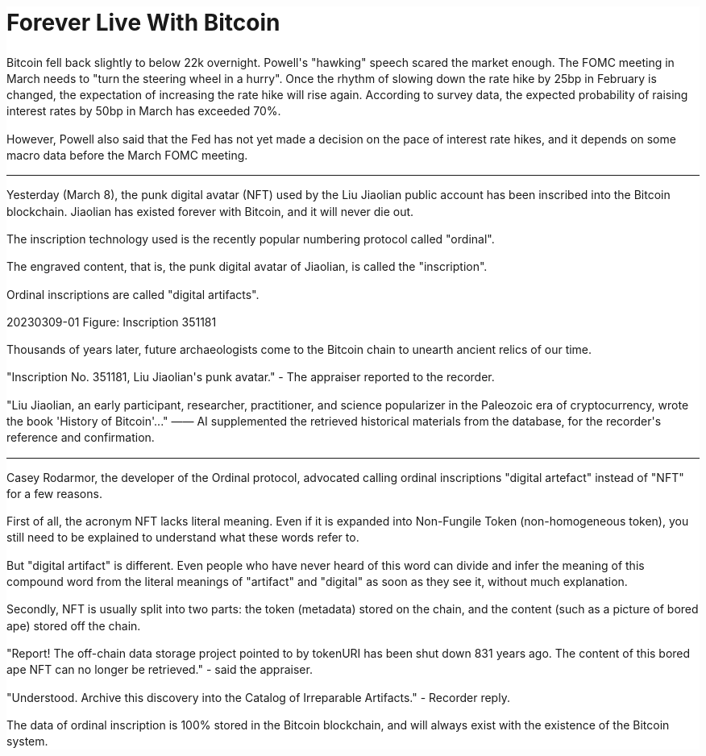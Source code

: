 # Forever Live With Bitcoin

Bitcoin fell back slightly to below 22k overnight. Powell's "hawking" speech scared the market enough. The FOMC meeting in March needs to "turn the steering wheel in a hurry". Once the rhythm of slowing down the rate hike by 25bp in February is changed, the expectation of increasing the rate hike will rise again. According to survey data, the expected probability of raising interest rates by 50bp in March has exceeded 70%.

However, Powell also said that the Fed has not yet made a decision on the pace of interest rate hikes, and it depends on some macro data before the March FOMC meeting.

* * *

Yesterday (March 8), the punk digital avatar (NFT) used by the Liu Jiaolian public account has been inscribed into the Bitcoin blockchain. Jiaolian has existed forever with Bitcoin, and it will never die out.

The inscription technology used is the recently popular numbering protocol called "ordinal".

The engraved content, that is, the punk digital avatar of Jiaolian, is called the "inscription".

Ordinal inscriptions are called "digital artifacts".

20230309-01
Figure: Inscription 351181

Thousands of years later, future archaeologists come to the Bitcoin chain to unearth ancient relics of our time.

"Inscription No. 351181, Liu Jiaolian's punk avatar." - The appraiser reported to the recorder.

"Liu Jiaolian, an early participant, researcher, practitioner, and science popularizer in the Paleozoic era of cryptocurrency, wrote the book 'History of Bitcoin'..." —— AI supplemented the retrieved historical materials from the database, for the recorder's reference and confirmation.

* * *

Casey Rodarmor, the developer of the Ordinal protocol, advocated calling ordinal inscriptions "digital artefact" instead of "NFT" for a few reasons.

First of all, the acronym NFT lacks literal meaning. Even if it is expanded into Non-Fungile Token (non-homogeneous token), you still need to be explained to understand what these words refer to.

But "digital artifact" is different. Even people who have never heard of this word can divide and infer the meaning of this compound word from the literal meanings of "artifact" and "digital" as soon as they see it, without much explanation.

Secondly, NFT is usually split into two parts: the token (metadata) stored on the chain, and the content (such as a picture of bored ape) stored off the chain.

"Report! The off-chain data storage project pointed to by tokenURI has been shut down 831 years ago. The content of this bored ape NFT can no longer be retrieved." - said the appraiser.

"Understood. Archive this discovery into the Catalog of Irreparable Artifacts." - Recorder reply.

The data of ordinal inscription is 100% stored in the Bitcoin blockchain, and will always exist with the existence of the Bitcoin system.
